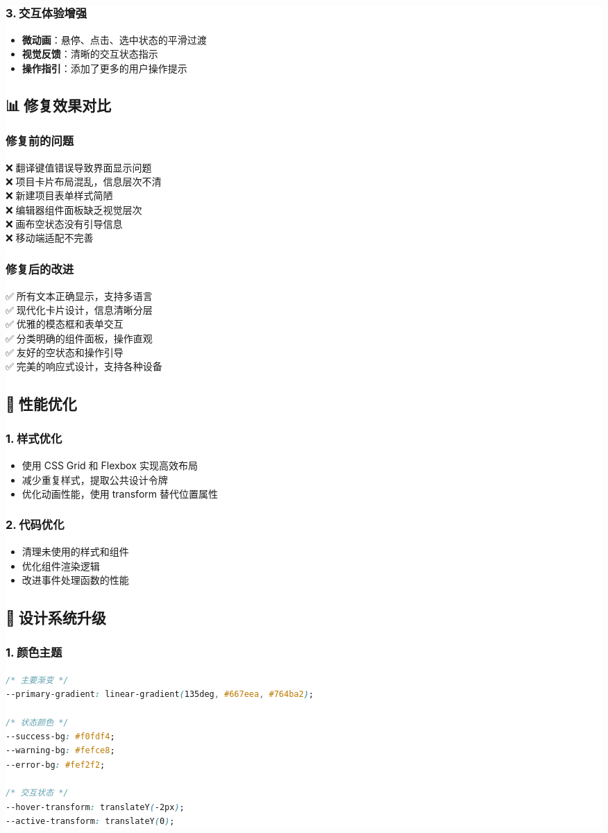 ### 3. 交互体验增强
- **微动画**：悬停、点击、选中状态的平滑过渡
- **视觉反馈**：清晰的交互状态指示
- **操作指引**：添加了更多的用户操作提示

## 📊 修复效果对比

### 修复前的问题
❌ 翻译键值错误导致界面显示问题  
❌ 项目卡片布局混乱，信息层次不清  
❌ 新建项目表单样式简陋  
❌ 编辑器组件面板缺乏视觉层次  
❌ 画布空状态没有引导信息  
❌ 移动端适配不完善  

### 修复后的改进
✅ 所有文本正确显示，支持多语言  
✅ 现代化卡片设计，信息清晰分层  
✅ 优雅的模态框和表单交互  
✅ 分类明确的组件面板，操作直观  
✅ 友好的空状态和操作引导  
✅ 完美的响应式设计，支持各种设备  

## 🚀 性能优化

### 1. 样式优化
- 使用 CSS Grid 和 Flexbox 实现高效布局
- 减少重复样式，提取公共设计令牌
- 优化动画性能，使用 transform 替代位置属性

### 2. 代码优化
- 清理未使用的样式和组件
- 优化组件渲染逻辑
- 改进事件处理函数的性能

## 🎨 设计系统升级

### 1. 颜色主题
```css
/* 主要渐变 */
--primary-gradient: linear-gradient(135deg, #667eea, #764ba2);

/* 状态颜色 */
--success-bg: #f0fdf4;
--warning-bg: #fefce8;
--error-bg: #fef2f2;

/* 交互状态 */
--hover-transform: translateY(-2px);
--active-transform: translateY(0);
```
